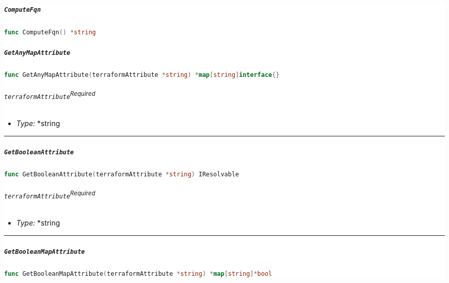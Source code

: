 
##### `ComputeFqn` <a name="ComputeFqn" id="rhizo-co-terraform-provider-oci.dataOciDataSafeMaskingReportsMaskedColumn.DataOciDataSafeMaskingReportsMaskedColumnItemsOutputReference.computeFqn"></a>

```go
func ComputeFqn() *string
```

##### `GetAnyMapAttribute` <a name="GetAnyMapAttribute" id="rhizo-co-terraform-provider-oci.dataOciDataSafeMaskingReportsMaskedColumn.DataOciDataSafeMaskingReportsMaskedColumnItemsOutputReference.getAnyMapAttribute"></a>

```go
func GetAnyMapAttribute(terraformAttribute *string) *map[string]interface{}
```

###### `terraformAttribute`<sup>Required</sup> <a name="terraformAttribute" id="rhizo-co-terraform-provider-oci.dataOciDataSafeMaskingReportsMaskedColumn.DataOciDataSafeMaskingReportsMaskedColumnItemsOutputReference.getAnyMapAttribute.parameter.terraformAttribute"></a>

- *Type:* *string

---

##### `GetBooleanAttribute` <a name="GetBooleanAttribute" id="rhizo-co-terraform-provider-oci.dataOciDataSafeMaskingReportsMaskedColumn.DataOciDataSafeMaskingReportsMaskedColumnItemsOutputReference.getBooleanAttribute"></a>

```go
func GetBooleanAttribute(terraformAttribute *string) IResolvable
```

###### `terraformAttribute`<sup>Required</sup> <a name="terraformAttribute" id="rhizo-co-terraform-provider-oci.dataOciDataSafeMaskingReportsMaskedColumn.DataOciDataSafeMaskingReportsMaskedColumnItemsOutputReference.getBooleanAttribute.parameter.terraformAttribute"></a>

- *Type:* *string

---

##### `GetBooleanMapAttribute` <a name="GetBooleanMapAttribute" id="rhizo-co-terraform-provider-oci.dataOciDataSafeMaskingReportsMaskedColumn.DataOciDataSafeMaskingReportsMaskedColumnItemsOutputReference.getBooleanMapAttribute"></a>

```go
func GetBooleanMapAttribute(terraformAttribute *string) *map[string]*bool
```
